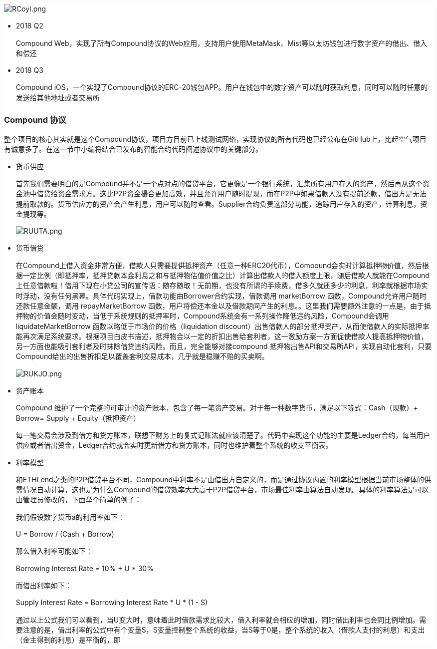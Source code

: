 ![RCoyl.png](https://s1.ax2x.com/2018/06/08/RCoyl.png)

* 2018 Q2

  Compound Web，实现了所有Compound协议的Web应用，支持用户使用MetaMask、Mist等以太坊钱包进行数字资产的借出、借入和偿还

* 2018 Q3

  Compound iOS，一个实现了Compound协议的ERC-20钱包APP。用户在钱包中的数字资产可以随时获取利息，同时可以随时任意的发送给其他地址或者交易所

### Compound 协议

​	整个项目的核心其实就是这个Compound协议，项目方目前已上线测试网络，实现协议的所有代码也已经公布在GitHub上，比起空气项目有诚意多了。在这一节中小编将结合已发布的智能合约代码阐述协议中的关键部分。

* 货币供应

  首先我们需要明白的是Compound并不是一个点对点的借贷平台，它更像是一个银行系统，汇集所有用户存入的资产，然后再从这个资金池中借贷给资金需求方。这比P2P资金撮合更加高效，并且允许用户随时提现，而在P2P中如果借款人没有提前还款，借出方是无法提前取款的。货币供应方的资产会产生利息，用户可以随时查看。Supplier合约负责这部分功能，追踪用户存入的资产，计算利息，资金提现等。

  ![RUUTA.png](https://s1.ax2x.com/2018/06/08/RUUTA.png)

* 货币借贷

  在Compound上借入资金非常方便，借款人只需要提供抵押资产（任意一种ERC20代币），Compound会实时计算抵押物价值，然后根据一定比例（即抵押率，抵押贷款本金利息之和与抵押物估值价值之比）计算出借款人的借入额度上限，随后借款人就能在Compound上任意借款啦！借用下现在小贷公司的宣传语：随存随取！无前期，也没有所谓的手续费，借多久就还多少的利息，利率就根据市场实时浮动，没有任何黑幕。具体代码实现上，借款功能由Borrower合约实现，借款调用 marketBorrow 函数，Compound允许用户随时还款任意金额，调用 repayMarketBorrow 函数，用户将偿还本金以及借款期间产生的利息。。这里我们需要额外注意的一点是，由于抵押物的价值会随时变动，当低于系统规则的抵押率时，Compound系统会有一系列操作降低违约风险，Compound会调用 liquidateMarketBorrow 函数以略低于市场价的价格（liquidation discount）出售借款人的部分抵押资产，从而使借款人的实际抵押率能再次满足系统要求。根据项目白皮书描述，抵押物会以一定的折扣出售给套利者，这一激励方案一方面促使借款人提高抵押物价值，另一方面也能吸引套利者及时抹除借贷违约风险。而且，完全能够对接compound 抵押物出售API和交易所API，实现自动化套利，只要Compound给出的出售折扣足以覆盖套利交易成本，几乎就是稳赚不赔的买卖啊。

  ![RUKJO.png](https://s1.ax2x.com/2018/06/08/RUKJO.png)

* 资产账本

  Compound 维护了一个完整的可审计的资产账本，包含了每一笔资产交易。对于每一种数字货币，满足以下等式：Cash（现款）+ Borrow= Supply + Equity（抵押资产）

  每一笔交易会涉及到借方和贷方账本，联想下财务上的复式记账法就应该清楚了。代码中实现这个功能的主要是Ledger合约，每当用户供应或者借出资金，Ledger合约就会实时更新借方和贷方账本，同时也维护着整个系统的收支平衡表。

* 利率模型

  和ETHLend之类的P2P借贷平台不同，Compound中利率不是由借出方自定义的，而是通过协议内置的利率模型根据当前市场整体的供需情况自动计算，这也是为什么Compound的借贷效率大大高于P2P借贷平台，市场最佳利率由算法自动发现。具体的利率算法是可以由管理员修改的，下面举个简单的例子：

  我们假设数字货币a的利用率如下：

  U = Borrow / (Cash + Borrow)

  那么借入利率可能如下：

  Borrowing Interest Rate = 10% + U * 30%

  而借出利率如下：

  Supply Interest Rate = Borrowing Interest Rate * U * (1 - S)

  通过以上公式我们可以看到，当U变大时，意味着此时借款需求比较大，借入利率就会相应的增加，同时借出利率也会同比例增加。需要注意的是，借出利率的公式中有个变量S，S变量控制整个系统的收益，当S等于0是，整个系统的收入（借款人支付的利息）和支出（金主得到的利息）是平衡的，即

